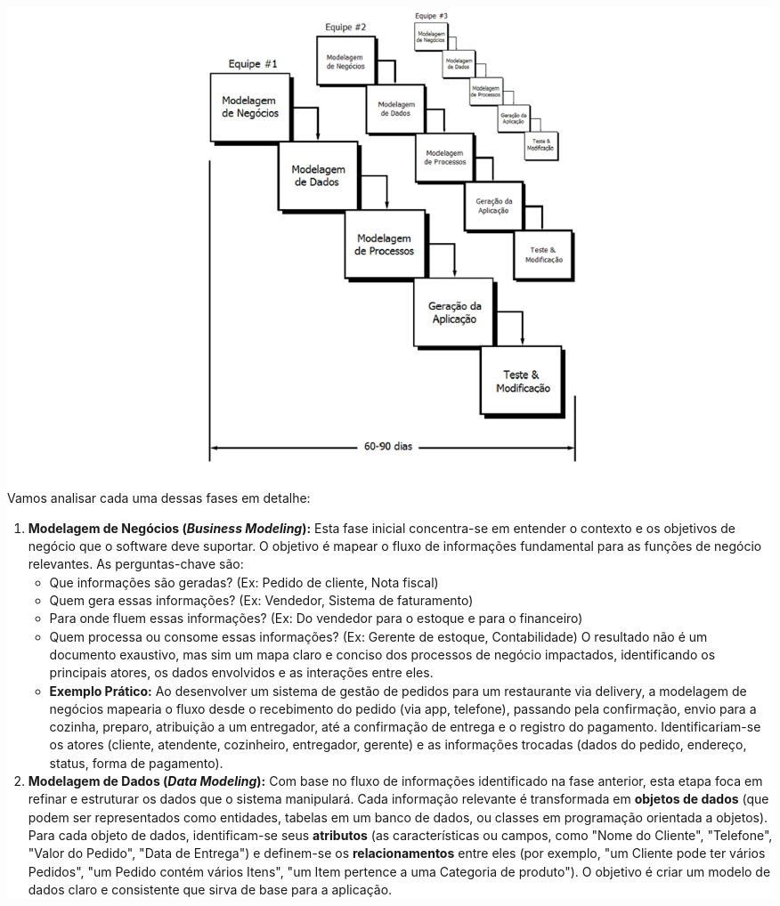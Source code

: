 <div align="center">
<img width="440px" src="./img/04-rad-fases.png">
</div>

Vamos analisar cada uma dessas fases em detalhe:

1. **Modelagem de Negócios (_Business Modeling_):** Esta fase inicial concentra-se em entender o contexto e os objetivos de negócio que o software deve suportar. O objetivo é mapear o fluxo de informações fundamental para as funções de negócio relevantes. As perguntas-chave são:
    - Que informações são geradas? (Ex: Pedido de cliente, Nota fiscal)
    - Quem gera essas informações? (Ex: Vendedor, Sistema de faturamento)
    - Para onde fluem essas informações? (Ex: Do vendedor para o estoque e para o financeiro)
    - Quem processa ou consome essas informações? (Ex: Gerente de estoque, Contabilidade)
        O resultado não é um documento exaustivo, mas sim um mapa claro e conciso dos processos de negócio impactados, identificando os principais atores, os dados envolvidos e as interações entre eles.
    - **Exemplo Prático:** Ao desenvolver um sistema de gestão de pedidos para um restaurante via delivery, a modelagem de negócios mapearia o fluxo desde o recebimento do pedido (via app, telefone), passando pela confirmação, envio para a cozinha, preparo, atribuição a um entregador, até a confirmação de entrega e o registro do pagamento. Identificariam-se os atores (cliente, atendente, cozinheiro, entregador, gerente) e as informações trocadas (dados do pedido, endereço, status, forma de pagamento).
2. **Modelagem de Dados (_Data Modeling_):** Com base no fluxo de informações identificado na fase anterior, esta etapa foca em refinar e estruturar os dados que o sistema manipulará. Cada informação relevante é transformada em **objetos de dados** (que podem ser representados como entidades, tabelas em um banco de dados, ou classes em programação orientada a objetos). Para cada objeto de dados, identificam-se seus **atributos** (as características ou campos, como "Nome do Cliente", "Telefone", "Valor do Pedido", "Data de Entrega") e definem-se os **relacionamentos** entre eles (por exemplo, "um Cliente pode ter vários Pedidos", "um Pedido contém vários Itens", "um Item pertence a uma Categoria de produto"). O objetivo é criar um modelo de dados claro e consistente que sirva de base para a aplicação.